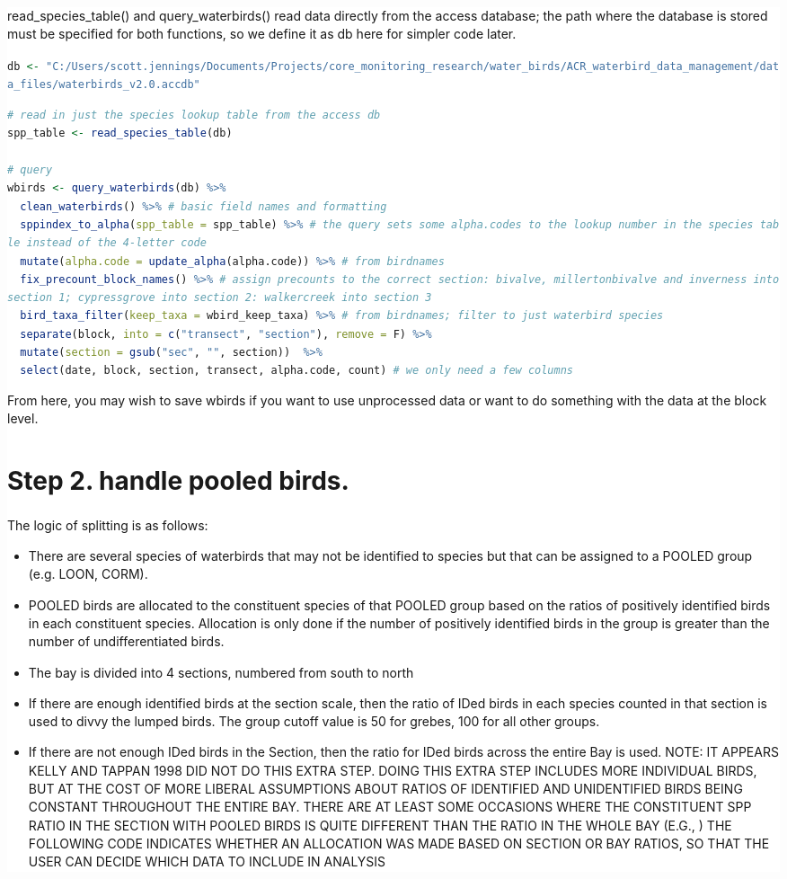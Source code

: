 read\_species\_table() and query\_waterbirds() read data directly from
the access database; the path where the database is stored must be
specified for both functions, so we define it as db here for simpler
code later.

``` r
db <- "C:/Users/scott.jennings/Documents/Projects/core_monitoring_research/water_birds/ACR_waterbird_data_management/data_files/waterbirds_v2.0.accdb"
```

``` r
# read in just the species lookup table from the access db
spp_table <- read_species_table(db) 

# query 
wbirds <- query_waterbirds(db) %>% 
  clean_waterbirds() %>% # basic field names and formatting
  sppindex_to_alpha(spp_table = spp_table) %>% # the query sets some alpha.codes to the lookup number in the species table instead of the 4-letter code
  mutate(alpha.code = update_alpha(alpha.code)) %>% # from birdnames
  fix_precount_block_names() %>% # assign precounts to the correct section: bivalve, millertonbivalve and inverness into section 1; cypressgrove into section 2: walkercreek into section 3
  bird_taxa_filter(keep_taxa = wbird_keep_taxa) %>% # from birdnames; filter to just waterbird species
  separate(block, into = c("transect", "section"), remove = F) %>% 
  mutate(section = gsub("sec", "", section))  %>% 
  select(date, block, section, transect, alpha.code, count) # we only need a few columns
```

From here, you may wish to save wbirds if you want to use unprocessed
data or want to do something with the data at the block level.

# Step 2. handle pooled birds.

The logic of splitting is as follows:

  - There are several species of waterbirds that may not be identified
    to species but that can be assigned to a POOLED group (e.g. LOON,
    CORM).

  - POOLED birds are allocated to the constituent species of that POOLED
    group based on the ratios of positively identified birds in each
    constituent species. Allocation is only done if the number of
    positively identified birds in the group is greater than the number
    of undifferentiated birds.

  - The bay is divided into 4 sections, numbered from south to north

  - If there are enough identified birds at the section scale, then the
    ratio of IDed birds in each species counted in that section is used
    to divvy the lumped birds. The group cutoff value is 50 for grebes,
    100 for all other groups.

  - If there are not enough IDed birds in the Section, then the ratio
    for IDed birds across the entire Bay is used. NOTE: IT APPEARS KELLY
    AND TAPPAN 1998 DID NOT DO THIS EXTRA STEP. DOING THIS EXTRA STEP
    INCLUDES MORE INDIVIDUAL BIRDS, BUT AT THE COST OF MORE LIBERAL
    ASSUMPTIONS ABOUT RATIOS OF IDENTIFIED AND UNIDENTIFIED BIRDS BEING
    CONSTANT THROUGHOUT THE ENTIRE BAY. THERE ARE AT LEAST SOME
    OCCASIONS WHERE THE CONSTITUENT SPP RATIO IN THE SECTION WITH POOLED
    BIRDS IS QUITE DIFFERENT THAN THE RATIO IN THE WHOLE BAY (E.G., )
    THE FOLLOWING CODE INDICATES WHETHER AN ALLOCATION WAS MADE BASED ON
    SECTION OR BAY RATIOS, SO THAT THE USER CAN DECIDE WHICH DATA TO
    INCLUDE IN ANALYSIS
